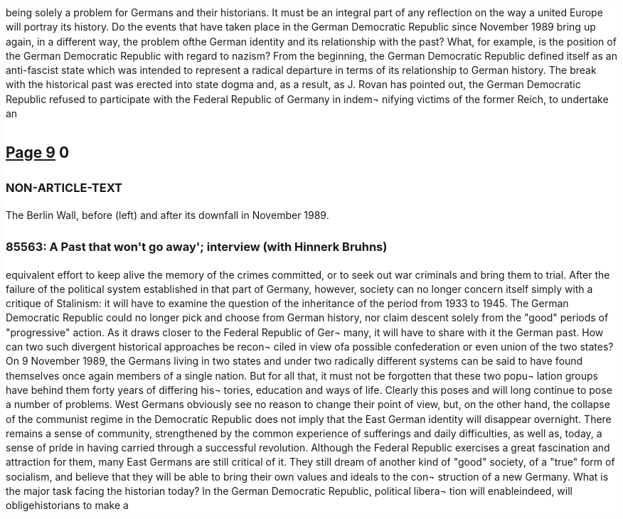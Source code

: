 being solely a problem for Germans and their historians.
It must be an integral part of any reflection on the way a
united Europe will portray its history.
Do the events that have taken place in the German
Democratic Republic since November 1989 bring up again,
in a different way, the problem ofthe German identity and
its relationship with the past? What, for example, is the
position of the German Democratic Republic with regard
to nazism?
From the beginning, the German Democratic Republic
defined itself as an anti-fascist state which was intended to
represent a radical departure in terms of its relationship to
German history. The break with the historical past was
erected into state dogma and, as a result, as J. Rovan has
pointed out, the German Democratic Republic refused to
participate with the Federal Republic of Germany in indem¬
nifying victims of the former Reich, to undertake an
## [Page 9](https://demo.humlab.umu.se/courier/085577engo.pdf#page=9) 0
### NON-ARTICLE-TEXT
The Berlin Wall, before (left) and after its downfall in November 1989.

### 85563: A Past that won't go away'; interview (with Hinnerk Bruhns)
equivalent effort to keep alive the memory of the crimes
committed, or to seek out war criminals and bring them
to trial. After the failure of the political system established
in that part of Germany, however, society can no longer
concern itself simply with a critique of Stalinism: it will have
to examine the question of the inheritance of the period from
1933 to 1945. The German Democratic Republic could no
longer pick and choose from German history, nor claim
descent solely from the "good" periods of "progressive"
action. As it draws closer to the Federal Republic of Ger¬
many, it will have to share with it the German past.
How can two such divergent historical approaches be recon¬
ciled in view ofa possible confederation or even union of
the two states?
On 9 November 1989, the Germans living in two states
and under two radically different systems can be said to have
found themselves once again members of a single nation.
But for all that, it must not be forgotten that these two popu¬
lation groups have behind them forty years of differing his¬
tories, education and ways of life. Clearly this poses and will
long continue to pose a number of problems. West Germans
obviously see no reason to change their point of view, but,
on the other hand, the collapse of the communist regime
in the Democratic Republic does not imply that the East
German identity will disappear overnight. There remains
a sense of community, strengthened by the common
experience of sufferings and daily difficulties, as well as,
today, a sense of pride in having carried through a successful
revolution. Although the Federal Republic exercises a great
fascination and attraction for them, many East Germans are
still critical of it. They still dream of another kind of "good"
society, of a "true" form of socialism, and believe that they
will be able to bring their own values and ideals to the con¬
struction of a new Germany.
What is the major task facing the historian today?
In the German Democratic Republic, political libera¬
tion will enableindeed, will obligehistorians to make a